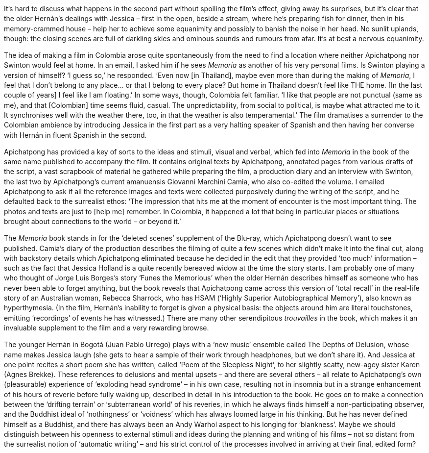 It’s hard to discuss what happens in the second part without spoiling the film’s effect, giving away its surprises, but it’s clear that the older Hernán’s dealings with Jessica – first in the open, beside a stream, where he’s preparing fish for dinner, then in his memory-crammed house – help her to achieve some equanimity and possibly to banish the noise in her head. No sunlit uplands, though: the closing scenes are full of darkling skies and ominous sounds and rumours from afar. It’s at best a nervous equanimity.

The idea of making a film in Colombia arose quite spontaneously from the need to find a location where neither Apichatpong nor Swinton would feel at home. In an email, I asked him if he sees _Memoria_ as another of his very personal films. Is Swinton playing a version of himself? ‘I guess so,’ he responded. ‘Even now [in Thailand], maybe even more than during the making of _Memoria_, I feel that I don’t belong to any place… or that I belong to every place? But home in Thailand doesn’t feel like THE home. [In the last couple of years] I feel like I am floating.’ In some ways, though, Colombia felt familiar. ‘I like that people are not punctual (same as me), and that [Colombian] time seems fluid, casual. The unpredictability, from social to political, is maybe what attracted me to it. It synchronises well with the weather there, too, in that the weather is also temperamental.’ The film dramatises a surrender to the Colombian ambience by introducing Jessica in the first part as a very halting speaker of Spanish and then having her converse with Hernán in fluent Spanish in the second.

Apichatpong has provided a key of sorts to the ideas and stimuli, visual and verbal, which fed into _Memoria_ in the book of the same name published to accompany the film. It contains original texts by Apichatpong, annotated pages from various drafts of the script, a vast scrapbook of material he gathered while preparing the film, a production diary and an interview with Swinton, the last two by Apichatpong’s current amanuensis Giovanni Marchini Camia, who also co-edited the volume. I emailed Apichatpong to ask if all the reference images and texts were collected purposively during the writing of the script, and he defaulted back to the surrealist ethos: ‘The impression that hits me at the moment of encounter is the most important thing. The photos and texts are just to [help me] remember. In Colombia, it happened a lot that being in particular places or situations brought about connections to the world – or beyond it.’

The _Memoria_ book stands in for the ‘deleted scenes’ supplement of the Blu-ray, which Apichatpong doesn’t want to see published. Camia’s diary of the production describes the filming of quite a few scenes which didn’t make it into the final cut, along with backstory details which Apichatpong eliminated because he decided in the edit that they provided ‘too much’ information – such as the fact that Jessica Holland is a quite recently bereaved widow at the time the story starts. I am probably one of many who thought of Jorge Luis Borges’s story ‘Funes the Memorious’ when the older Hernán describes himself as someone who has never been able to forget anything, but the book reveals that Apichatpong came across this version of ‘total recall’ in the real-life story of an Australian woman, Rebecca Sharrock, who has HSAM (‘Highly Superior Autobiographical Memory’), also known as hyperthymesia. (In the film, Hernán’s inability to forget is given a physical basis: the objects around him are literal touchstones, emitting ‘recordings’ of events he has witnessed.) There are many other serendipitous _trouvailles_ in the book, which makes it an invaluable supplement to the film and a very rewarding browse.

The younger Hernán in Bogotá (Juan Pablo Urrego) plays with a ‘new music’ ensemble called The Depths of Delusion, whose name makes Jessica laugh (she gets to hear a sample of their work through headphones, but we don’t share it). And Jessica at one point recites a short poem she has written, called ‘Poem of the Sleepless Night’, to her slightly scatty, new-agey sister Karen (Agnes Brekke). These references to delusions and mental upsets – and there are several others – all relate to Apichatpong’s own (pleasurable) experience of ‘exploding head syndrome’ – in his own case, resulting not in insomnia but in a strange enhancement of his hours of reverie before fully waking up, described in detail in his introduction to the book. He goes on to make a connection between the ‘drifting terrain’ or ‘subterranean world’ of his reveries, in which he always finds himself a non-participating observer, and the Buddhist ideal of ‘nothingness’ or ‘voidness’ which has always loomed large in his thinking. But he has never defined himself as a Buddhist, and there has always been an Andy Warhol aspect to his longing for ‘blankness’. Maybe we should distinguish between his openness to external stimuli and ideas during the planning and writing of his films – not so distant from the surrealist notion of ‘automatic writing’ – and his strict control of the processes involved in arriving at their final, edited form?
